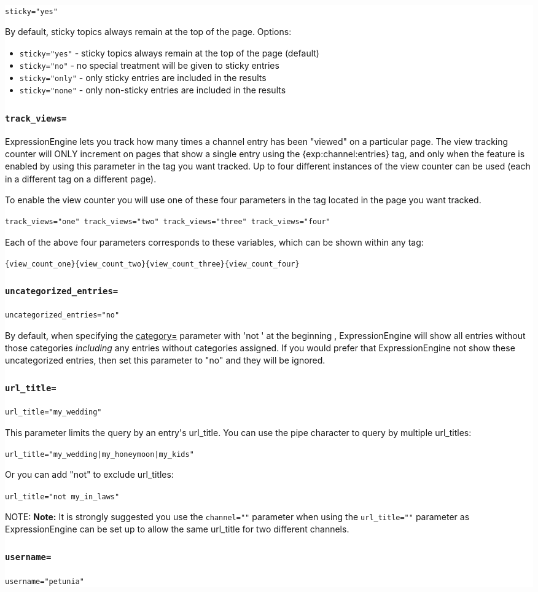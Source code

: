     sticky="yes"

By default, sticky topics always remain at the top of the page.
Options:
* `sticky="yes"` - sticky topics always remain at the top of the page (default)
* `sticky="no"` - no special treatment will be given to sticky entries
* `sticky="only"` - only sticky entries are included in the results
* `sticky="none"` - only non-sticky entries are included in the results

### `track_views=`

ExpressionEngine lets you track how many times a channel entry has been "viewed" on a particular page. The view tracking counter will ONLY increment on pages that show a single entry using the {exp:channel:entries} tag, and only when the feature is enabled by using this parameter in the tag you want tracked. Up to four different instances of the view counter can be used (each in a different tag on a different page).

To enable the view counter you will use one of these four parameters in the tag located in the page you want tracked.

    track_views="one" track_views="two" track_views="three" track_views="four"

Each of the above four parameters corresponds to these variables, which can be shown within any tag:

    {view_count_one}{view_count_two}{view_count_three}{view_count_four}

### `uncategorized_entries=`

    uncategorized_entries="no"

By default, when specifying the [category=](#category) parameter with 'not ' at the beginning , ExpressionEngine will show all entries without those categories _including_ any entries without categories assigned. If you would prefer that ExpressionEngine not show these uncategorized entries, then set this parameter to "no" and they will be ignored.

### `url_title=`

    url_title="my_wedding"

This parameter limits the query by an entry's url_title. You can use the pipe character to query by multiple url_titles:

    url_title="my_wedding|my_honeymoon|my_kids"

Or you can add "not" to exclude url_titles:

    url_title="not my_in_laws"

NOTE: **Note:** It is strongly suggested you use the `channel=""` parameter when using the `url_title=""` parameter as ExpressionEngine can be set up to allow the same url_title for two different channels.

### `username=`

    username="petunia"
